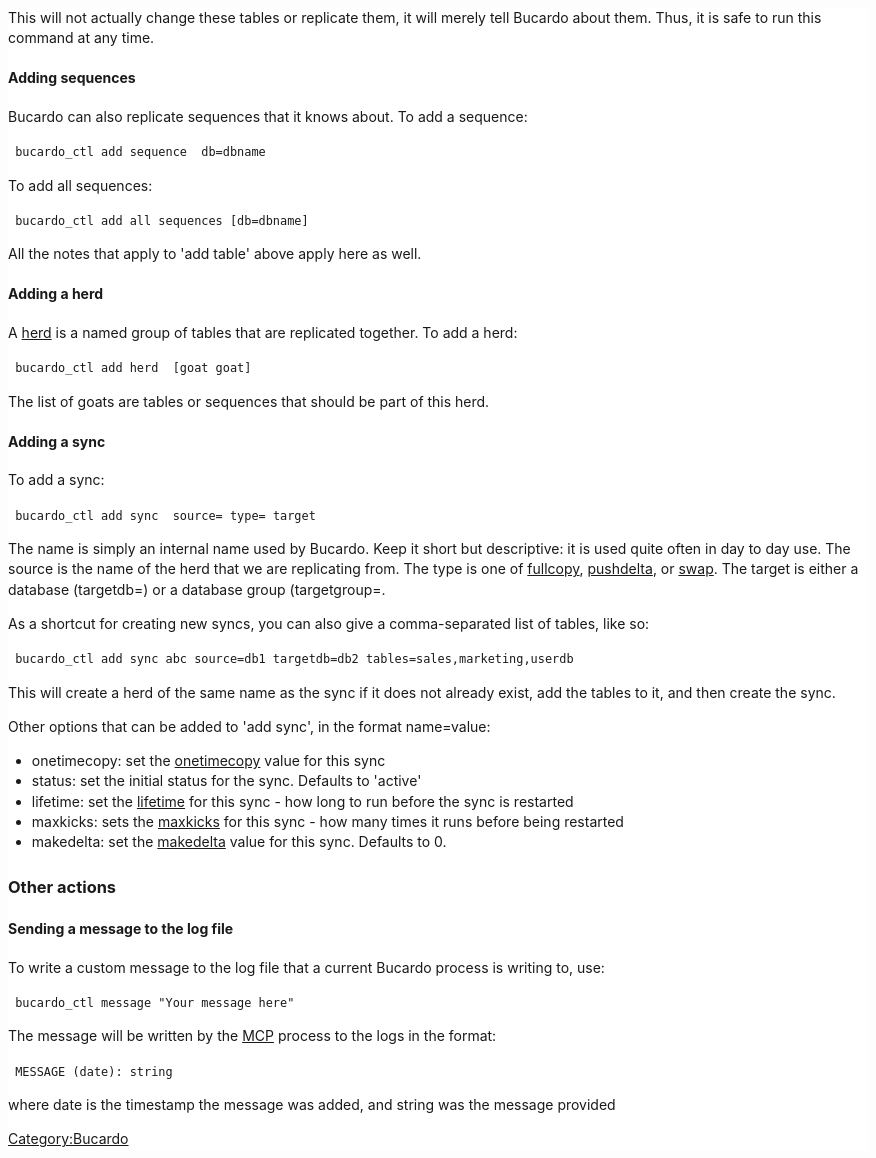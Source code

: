 This will not actually change these tables or replicate them, it will merely tell Bucardo about them. Thus, it is safe to run this command at any time.

#### Adding sequences

Bucardo can also replicate sequences that it knows about. To add a sequence:

` bucardo_ctl add sequence `<seqname>` db=dbname`

To add all sequences:

` bucardo_ctl add all sequences [db=dbname]`

All the notes that apply to 'add table' above apply here as well.

#### Adding a herd

A [herd](/herd "wikilink") is a named group of tables that are replicated together. To add a herd:

` bucardo_ctl add herd `<name>` [goat goat]`

The list of goats are tables or sequences that should be part of this herd.

#### Adding a sync

To add a sync:

` bucardo_ctl add sync `<name>` source=`<herdname>` type=`<synctype>` target`

The name is simply an internal name used by Bucardo. Keep it short but descriptive: it is used quite often in day to day use. The source is the name of the herd that we are replicating from. The type is one of [fullcopy](/fullcopy "wikilink"), [pushdelta](/pushdelta "wikilink"), or [swap](/swap "wikilink"). The target is either a database (targetdb=<dbname>) or a database group (targetgroup=<groupname>.

As a shortcut for creating new syncs, you can also give a comma-separated list of tables, like so:

` bucardo_ctl add sync abc source=db1 targetdb=db2 tables=sales,marketing,userdb`

This will create a herd of the same name as the sync if it does not already exist, add the tables to it, and then create the sync.

Other options that can be added to 'add sync', in the format name=value:

-   onetimecopy: set the [onetimecopy](/onetimecopy "wikilink") value for this sync
-   status: set the initial status for the sync. Defaults to 'active'
-   lifetime: set the [lifetime](/lifetime "wikilink") for this sync - how long to run before the sync is restarted
-   maxkicks: sets the [maxkicks](/maxkicks "wikilink") for this sync - how many times it runs before being restarted
-   makedelta: set the [makedelta](/makedelta "wikilink") value for this sync. Defaults to 0.

### Other actions

#### Sending a message to the log file

To write a custom message to the log file that a current Bucardo process is writing to, use:

` bucardo_ctl message "Your message here"`

The message will be written by the [MCP](/MCP "wikilink") process to the logs in the format:

` MESSAGE (date): string`

where date is the timestamp the message was added, and string was the message provided

[Category:Bucardo](/Category:Bucardo "wikilink")

